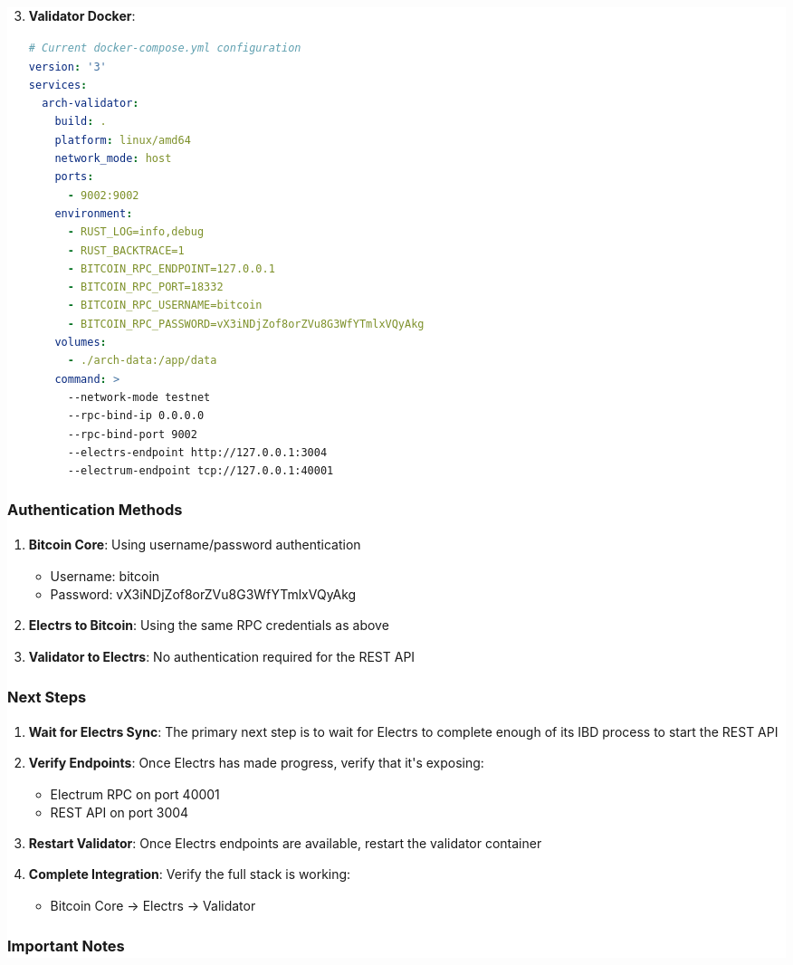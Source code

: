 3. **Validator Docker**:
   ```yaml
   # Current docker-compose.yml configuration
   version: '3'
   services:
     arch-validator:
       build: .
       platform: linux/amd64
       network_mode: host
       ports:
         - 9002:9002
       environment:
         - RUST_LOG=info,debug
         - RUST_BACKTRACE=1
         - BITCOIN_RPC_ENDPOINT=127.0.0.1
         - BITCOIN_RPC_PORT=18332
         - BITCOIN_RPC_USERNAME=bitcoin
         - BITCOIN_RPC_PASSWORD=vX3iNDjZof8orZVu8G3WfYTmlxVQyAkg
       volumes:
         - ./arch-data:/app/data
       command: >
         --network-mode testnet
         --rpc-bind-ip 0.0.0.0
         --rpc-bind-port 9002
         --electrs-endpoint http://127.0.0.1:3004
         --electrum-endpoint tcp://127.0.0.1:40001
   ```

### Authentication Methods

1. **Bitcoin Core**: Using username/password authentication
   - Username: bitcoin
   - Password: vX3iNDjZof8orZVu8G3WfYTmlxVQyAkg

2. **Electrs to Bitcoin**: Using the same RPC credentials as above

3. **Validator to Electrs**: No authentication required for the REST API

### Next Steps

1. **Wait for Electrs Sync**: The primary next step is to wait for Electrs to complete enough of its IBD process to start the REST API

2. **Verify Endpoints**: Once Electrs has made progress, verify that it's exposing:
   - Electrum RPC on port 40001
   - REST API on port 3004

3. **Restart Validator**: Once Electrs endpoints are available, restart the validator container

4. **Complete Integration**: Verify the full stack is working:
   - Bitcoin Core → Electrs → Validator

### Important Notes
